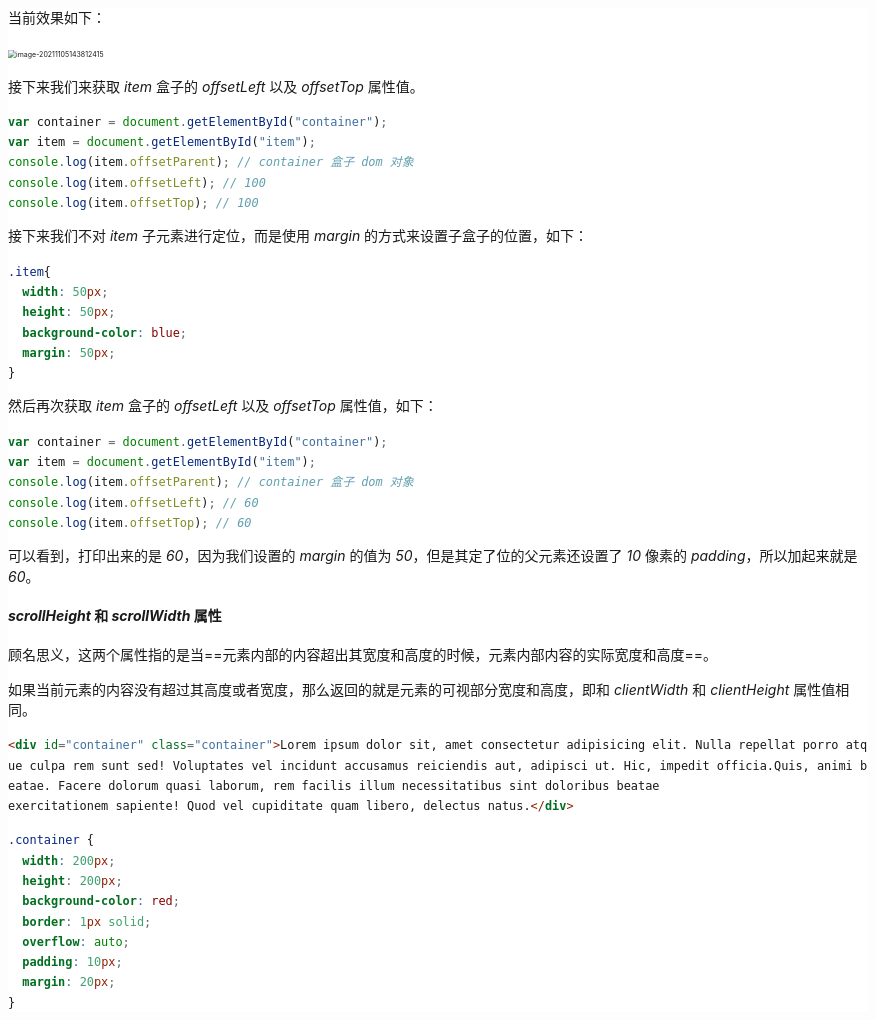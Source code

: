 当前效果如下：

<img src="https://xiejie-typora.oss-cn-chengdu.aliyuncs.com/2021-11-05-063813.png" alt="image-20211105143812415" style="zoom:50%;" />

接下来我们来获取 *item* 盒子的 *offsetLeft* 以及 *offsetTop* 属性值。

```js
var container = document.getElementById("container");
var item = document.getElementById("item");
console.log(item.offsetParent); // container 盒子 dom 对象
console.log(item.offsetLeft); // 100
console.log(item.offsetTop); // 100
```

接下来我们不对 *item* 子元素进行定位，而是使用 *margin* 的方式来设置子盒子的位置，如下：

```css
.item{
  width: 50px;
  height: 50px;
  background-color: blue;
  margin: 50px;
}
```

然后再次获取 *item* 盒子的 *offsetLeft* 以及 *offsetTop* 属性值，如下：

```js
var container = document.getElementById("container");
var item = document.getElementById("item");
console.log(item.offsetParent); // container 盒子 dom 对象
console.log(item.offsetLeft); // 60
console.log(item.offsetTop); // 60
```

可以看到，打印出来的是 *60*，因为我们设置的 *margin* 的值为 *50*，但是其定了位的父元素还设置了 *10* 像素的 *padding*，所以加起来就是 *60*。



#### *scrollHeight* 和 *scrollWidth* 属性

顾名思义，这两个属性指的是当==元素内部的内容超出其宽度和高度的时候，元素内部内容的实际宽度和高度==。

如果当前元素的内容没有超过其高度或者宽度，那么返回的就是元素的可视部分宽度和高度，即和 *clientWidth* 和 *clientHeight* 属性值相同。

```html
<div id="container" class="container">Lorem ipsum dolor sit, amet consectetur adipisicing elit. Nulla repellat porro atque culpa rem sunt sed! Voluptates vel incidunt accusamus reiciendis aut, adipisci ut. Hic, impedit officia.Quis, animi beatae. Facere dolorum quasi laborum, rem facilis illum necessitatibus sint doloribus beatae
exercitationem sapiente! Quod vel cupiditate quam libero, delectus natus.</div>
```

```css
.container {
  width: 200px;
  height: 200px;
  background-color: red;
  border: 1px solid;
  overflow: auto;
  padding: 10px;
  margin: 20px;
}
```
